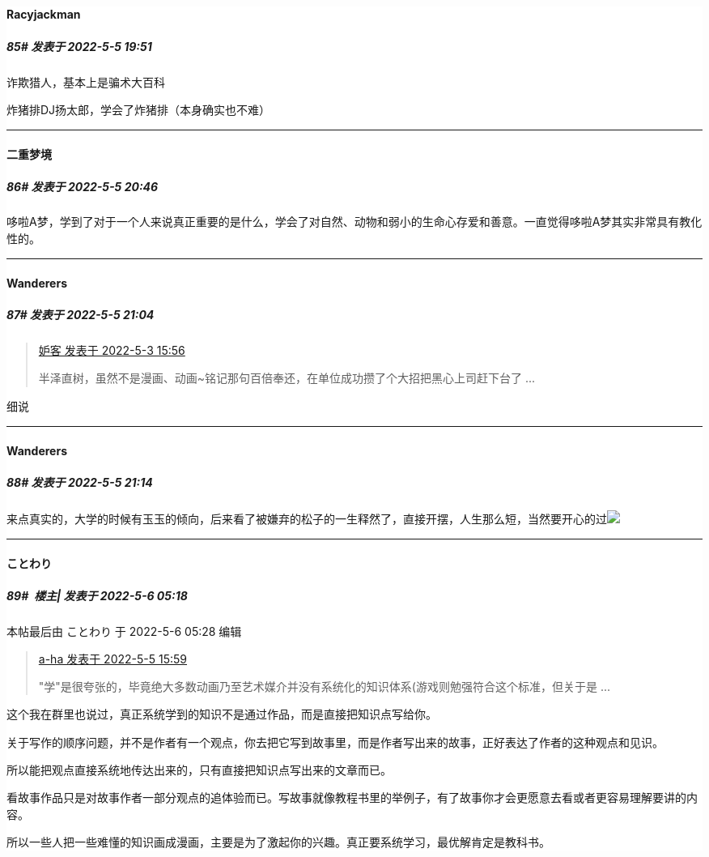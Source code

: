 ####  Racyjackman  
##### 85#       发表于 2022-5-5 19:51

诈欺猎人，基本上是骗术大百科

炸猪排DJ扬太郎，学会了炸猪排（本身确实也不难）



*****

####  二重梦境  
##### 86#       发表于 2022-5-5 20:46

哆啦A梦，学到了对于一个人来说真正重要的是什么，学会了对自然、动物和弱小的生命心存爱和善意。一直觉得哆啦A梦其实非常具有教化性的。



*****

####  Wanderers  
##### 87#       发表于 2022-5-5 21:04

<blockquote><a href="httphttps://bbs.saraba1st.com/2b/forum.php?mod=redirect&amp;goto=findpost&amp;pid=55680250&amp;ptid=2067642" target="_blank">妒客 发表于 2022-5-3 15:56</a>

半泽直树，虽然不是漫画、动画~铭记那句百倍奉还，在单位成功攒了个大招把黑心上司赶下台了 ...</blockquote>
细说

*****

####  Wanderers  
##### 88#       发表于 2022-5-5 21:14

来点真实的，大学的时候有玉玉的倾向，后来看了被嫌弃的松子的一生释然了，直接开摆，人生那么短，当然要开心的过<img src="https://static.saraba1st.com/image/smiley/face2017/067.png" referrerpolicy="no-referrer">



*****

####  ことわり  
##### 89#         楼主| 发表于 2022-5-6 05:18

 本帖最后由 ことわり 于 2022-5-6 05:28 编辑 
<blockquote><a href="httphttps://bbs.saraba1st.com/2b/forum.php?mod=redirect&amp;goto=findpost&amp;pid=55703012&amp;ptid=2067642" target="_blank">a-ha 发表于 2022-5-5 15:59</a>

"学"是很夸张的，毕竟绝大多数动画乃至艺术媒介并没有系统化的知识体系(游戏则勉强符合这个标准，但关于是 ...</blockquote>
这个我在群里也说过，真正系统学到的知识不是通过作品，而是直接把知识点写给你。

关于写作的顺序问题，并不是作者有一个观点，你去把它写到故事里，而是作者写出来的故事，正好表达了作者的这种观点和见识。

所以能把观点直接系统地传达出来的，只有直接把知识点写出来的文章而已。

看故事作品只是对故事作者一部分观点的追体验而已。写故事就像教程书里的举例子，有了故事你才会更愿意去看或者更容易理解要讲的内容。

所以一些人把一些难懂的知识画成漫画，主要是为了激起你的兴趣。真正要系统学习，最优解肯定是教科书。

